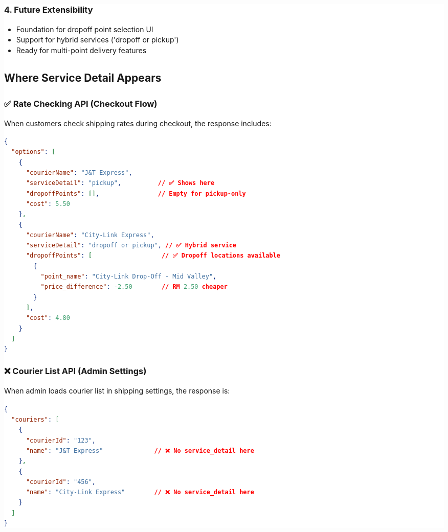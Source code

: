 ### 4. **Future Extensibility**
- Foundation for dropoff point selection UI
- Support for hybrid services ('dropoff or pickup')
- Ready for multi-point delivery features

## Where Service Detail Appears

### ✅ Rate Checking API (Checkout Flow)
When customers check shipping rates during checkout, the response includes:
```json
{
  "options": [
    {
      "courierName": "J&T Express",
      "serviceDetail": "pickup",          // ✅ Shows here
      "dropoffPoints": [],                // Empty for pickup-only
      "cost": 5.50
    },
    {
      "courierName": "City-Link Express",
      "serviceDetail": "dropoff or pickup", // ✅ Hybrid service
      "dropoffPoints": [                   // ✅ Dropoff locations available
        {
          "point_name": "City-Link Drop-Off - Mid Valley",
          "price_difference": -2.50        // RM 2.50 cheaper
        }
      ],
      "cost": 4.80
    }
  ]
}
```

### ❌ Courier List API (Admin Settings)
When admin loads courier list in shipping settings, the response is:
```json
{
  "couriers": [
    {
      "courierId": "123",
      "name": "J&T Express"              // ❌ No service_detail here
    },
    {
      "courierId": "456",
      "name": "City-Link Express"        // ❌ No service_detail here
    }
  ]
}
```
